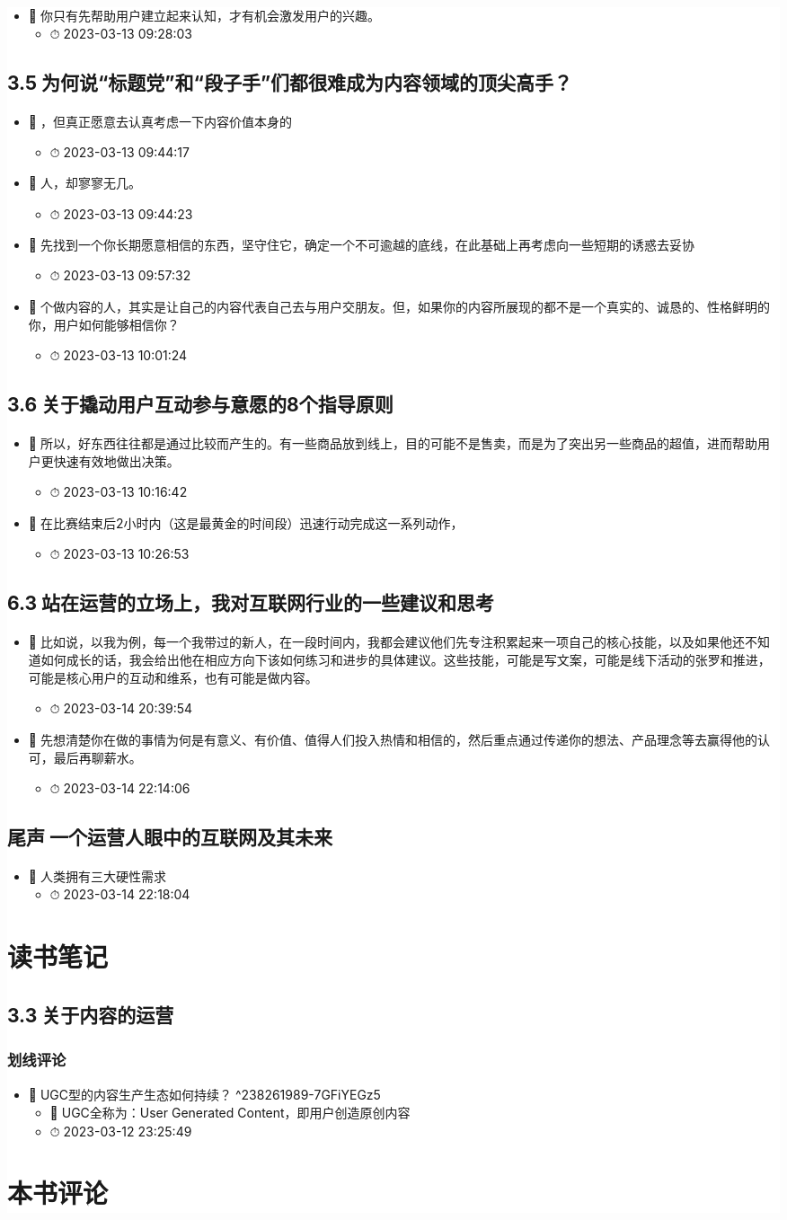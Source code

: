- 📌 你只有先帮助用户建立起来认知，才有机会激发用户的兴趣。 
    - ⏱ 2023-03-13 09:28:03 
## 3.5 为何说“标题党”和“段子手”们都很难成为内容领域的顶尖高手？


- 📌 ，但真正愿意去认真考虑一下内容价值本身的 
    - ⏱ 2023-03-13 09:44:17 

- 📌 人，却寥寥无几。 
    - ⏱ 2023-03-13 09:44:23 

- 📌 先找到一个你长期愿意相信的东西，坚守住它，确定一个不可逾越的底线，在此基础上再考虑向一些短期的诱惑去妥协 
    - ⏱ 2023-03-13 09:57:32 

- 📌 个做内容的人，其实是让自己的内容代表自己去与用户交朋友。但，如果你的内容所展现的都不是一个真实的、诚恳的、性格鲜明的你，用户如何能够相信你？ 
    - ⏱ 2023-03-13 10:01:24 
## 3.6 关于撬动用户互动参与意愿的8个指导原则


- 📌 所以，好东西往往都是通过比较而产生的。有一些商品放到线上，目的可能不是售卖，而是为了突出另一些商品的超值，进而帮助用户更快速有效地做出决策。 
    - ⏱ 2023-03-13 10:16:42 

- 📌 在比赛结束后2小时内（这是最黄金的时间段）迅速行动完成这一系列动作， 
    - ⏱ 2023-03-13 10:26:53 
## 6.3 站在运营的立场上，我对互联网行业的一些建议和思考


- 📌 比如说，以我为例，每一个我带过的新人，在一段时间内，我都会建议他们先专注积累起来一项自己的核心技能，以及如果他还不知道如何成长的话，我会给出他在相应方向下该如何练习和进步的具体建议。这些技能，可能是写文案，可能是线下活动的张罗和推进，可能是核心用户的互动和维系，也有可能是做内容。 
    - ⏱ 2023-03-14 20:39:54 

- 📌 先想清楚你在做的事情为何是有意义、有价值、值得人们投入热情和相信的，然后重点通过传递你的想法、产品理念等去赢得他的认可，最后再聊薪水。 
    - ⏱ 2023-03-14 22:14:06 
## 尾声 一个运营人眼中的互联网及其未来


- 📌 人类拥有三大硬性需求 
    - ⏱ 2023-03-14 22:18:04 

# 读书笔记

## 3.3 关于内容的运营


### 划线评论
- 📌 UGC型的内容生产生态如何持续？  ^238261989-7GFiYEGz5
    - 💭 UGC全称为：User Generated Content，即用户创造原创内容
    - ⏱ 2023-03-12 23:25:49
   

# 本书评论
